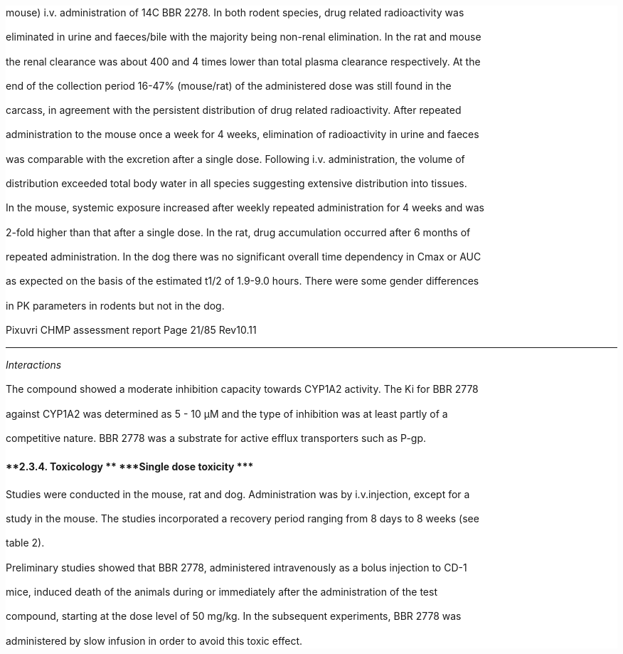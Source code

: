 mouse) i.v. administration of 14C BBR 2278. In both rodent species, drug related radioactivity was

eliminated in urine and faeces/bile with the majority being non-renal elimination. In the rat and mouse

the renal clearance was about 400 and 4 times lower than total plasma clearance respectively. At the

end of the collection period 16-47% (mouse/rat) of the administered dose was still found in the

carcass, in agreement with the persistent distribution of drug related radioactivity. After repeated

administration to the mouse once a week for 4 weeks, elimination of radioactivity in urine and faeces

was comparable with the excretion after a single dose. Following i.v. administration, the volume of

distribution exceeded total body water in all species suggesting extensive distribution into tissues.

In the mouse, systemic exposure increased after weekly repeated administration for 4 weeks and was

2-fold higher than that after a single dose. In the rat, drug accumulation occurred after 6 months of

repeated administration. In the dog there was no significant overall time dependency in Cmax or AUC

as expected on the basis of the estimated t1/2 of 1.9-9.0 hours. There were some gender differences

in PK parameters in rodents but not in the dog.

Pixuvri
CHMP assessment report
Page 21/85
Rev10.11


-----

*Interactions*

The compound showed a moderate inhibition capacity towards CYP1A2 activity. The Ki for BBR 2778

against CYP1A2 was determined as 5 - 10 μM and the type of inhibition was at least partly of a

competitive nature. BBR 2778 was a substrate for active efflux transporters such as P-gp.
#### **2.3.4. Toxicology ** ***Single dose toxicity ***

Studies were conducted in the mouse, rat and dog. Administration was by i.v.injection, except for a

study in the mouse. The studies incorporated a recovery period ranging from 8 days to 8 weeks (see

table 2).

Preliminary studies showed that BBR 2778, administered intravenously as a bolus injection to CD-1

mice, induced death of the animals during or immediately after the administration of the test

compound, starting at the dose level of 50 mg/kg. In the subsequent experiments, BBR 2778 was

administered by slow infusion in order to avoid this toxic effect.
